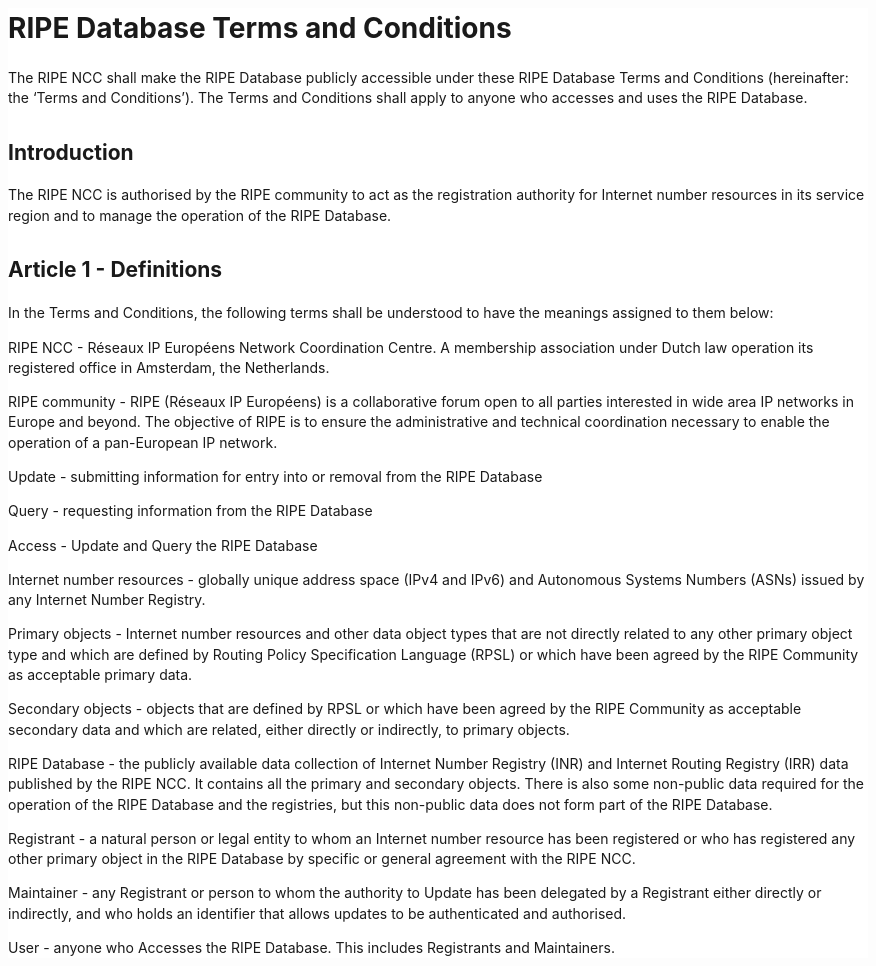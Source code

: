# RIPE Database Terms and Conditions

The RIPE NCC shall make the RIPE Database publicly accessible under these RIPE Database Terms and Conditions (hereinafter: the ‘Terms and Conditions’). The Terms
and Conditions shall apply to anyone who accesses and uses the RIPE Database.

## Introduction

The RIPE NCC is authorised by the RIPE community to act as the registration authority for Internet number resources in its service region and to manage the operation of the RIPE Database.


## Article 1 - Definitions

In the Terms and Conditions, the following terms shall be understood to have the meanings assigned to them below:

RIPE NCC - Réseaux IP Européens Network Coordination Centre. A membership association under Dutch law operation its registered office in Amsterdam, the Netherlands.

RIPE community - RIPE (Réseaux IP Européens) is a collaborative forum open to all parties interested in wide area IP networks in Europe and beyond. The objective of RIPE is to ensure the administrative and technical coordination necessary to enable the operation of a pan-European IP network.

Update - submitting information for entry into or removal from the RIPE Database

Query - requesting information from the RIPE Database

Access - Update and Query the RIPE Database

Internet number resources - globally unique address space (IPv4 and IPv6) and Autonomous Systems Numbers (ASNs) issued by any Internet Number Registry.

Primary objects - Internet number resources and other data object types that are not directly related to any other primary object type and which are defined by Routing Policy Specification Language (RPSL) or which have been agreed by the RIPE Community as acceptable primary data.

Secondary objects - objects that are defined by RPSL or which have been agreed by the RIPE Community as acceptable secondary data and which are related, either directly or indirectly, to primary objects.

RIPE Database - the publicly available data collection of Internet Number Registry (INR) and Internet Routing Registry (IRR) data published by the RIPE NCC. It contains all the primary and secondary objects. There is also some non-public data required for the operation of the RIPE Database and the registries, but this non-public data does not form part of the RIPE Database.

Registrant - a natural person or legal entity to whom an Internet number resource has been registered or who has registered any other primary object in the RIPE Database by specific or general agreement with the RIPE NCC.

Maintainer - any Registrant or person to whom the authority to Update has been delegated by a Registrant either directly or indirectly, and who holds an identifier that allows updates to be authenticated and authorised.

User - anyone who Accesses the RIPE Database. This includes Registrants and Maintainers.
